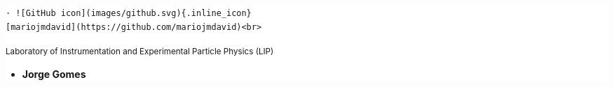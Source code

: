    · ![GitHub icon](images/github.svg){.inline_icon}
    [mariojmdavid](https://github.com/mariojmdavid)<br>
  <small>
     Laboratory of Instrumentation and Experimental Particle Physics (LIP)
  </small>

+ **Jorge Gomes**<br>